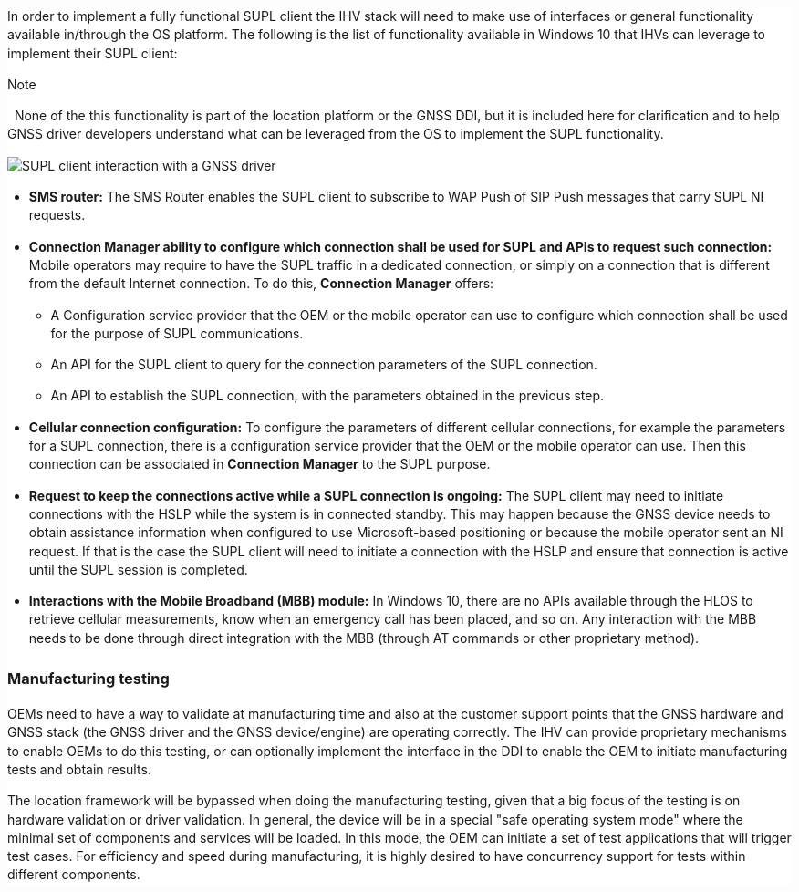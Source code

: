 In order to implement a fully functional SUPL client the IHV stack will need to make use of interfaces or general functionality available in/through the OS platform. The following is the list of functionality available in Windows 10 that IHVs can leverage to implement their SUPL client:

> [!NOTE]
>  None of the this functionality is part of the location platform or the GNSS DDI, but it is included here for clarification and to help GNSS driver developers understand what can be leveraged from the OS to implement the SUPL functionality.

![SUPL client interaction with a GNSS driver](images/gnss-architecture-6.png)

-   **SMS router:** The SMS Router enables the SUPL client to subscribe to WAP Push of SIP Push messages that carry SUPL NI requests.

-   **Connection Manager ability to configure which connection shall be used for SUPL and APIs to request such connection:** Mobile operators may require to have the SUPL traffic in a dedicated connection, or simply on a connection that is different from the default Internet connection. To do this, **Connection Manager** offers:

    -   A Configuration service provider that the OEM or the mobile operator can use to configure which connection shall be used for the purpose of SUPL communications.

    -   An API for the SUPL client to query for the connection parameters of the SUPL connection.

    -   An API to establish the SUPL connection, with the parameters obtained in the previous step.

-   **Cellular connection configuration:** To configure the parameters of different cellular connections, for example the parameters for a SUPL connection, there is a configuration service provider that the OEM or the mobile operator can use. Then this connection can be associated in **Connection Manager** to the SUPL purpose.

-   **Request to keep the connections active while a SUPL connection is ongoing:** The SUPL client may need to initiate connections with the HSLP while the system is in connected standby. This may happen because the GNSS device needs to obtain assistance information when configured to use Microsoft-based positioning or because the mobile operator sent an NI request. If that is the case the SUPL client will need to initiate a connection with the HSLP and ensure that connection is active until the SUPL session is completed.

-   **Interactions with the Mobile Broadband (MBB) module:** In Windows 10, there are no APIs available through the HLOS to retrieve cellular measurements, know when an emergency call has been placed, and so on. Any interaction with the MBB needs to be done through direct integration with the MBB (through AT commands or other proprietary method).

### Manufacturing testing

OEMs need to have a way to validate at manufacturing time and also at the customer support points that the GNSS hardware and GNSS stack (the GNSS driver and the GNSS device/engine) are operating correctly. The IHV can provide proprietary mechanisms to enable OEMs to do this testing, or can optionally implement the interface in the DDI to enable the OEM to initiate manufacturing tests and obtain results.

The location framework will be bypassed when doing the manufacturing testing, given that a big focus of the testing is on hardware validation or driver validation. In general, the device will be in a special "safe operating system mode" where the minimal set of components and services will be loaded. In this mode, the OEM can initiate a set of test applications that will trigger test cases. For efficiency and speed during manufacturing, it is highly desired to have concurrency support for tests within different components.
